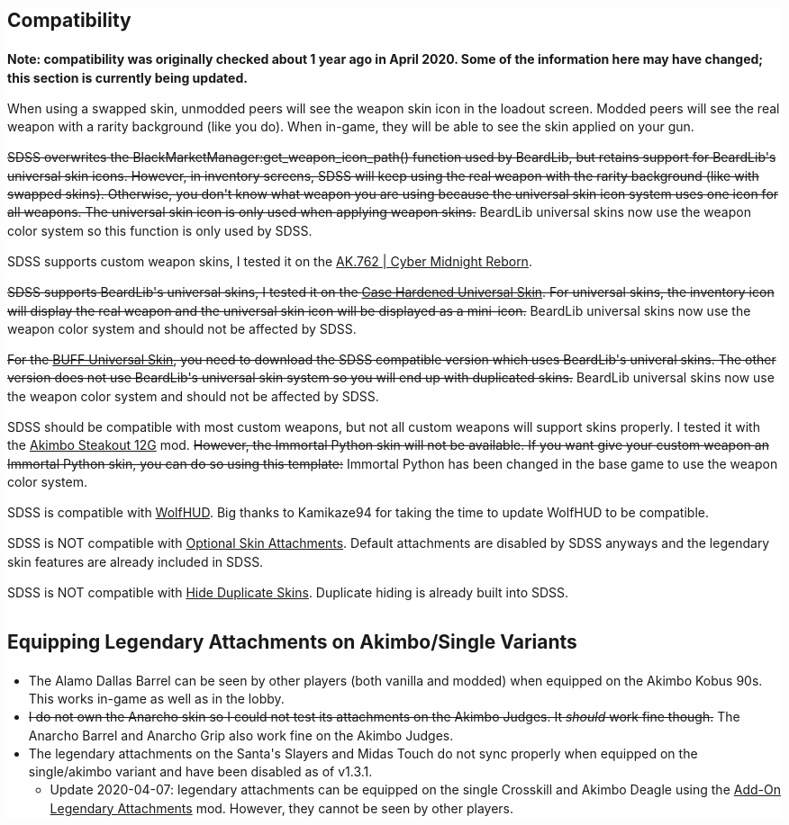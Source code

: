 ## Compatibility

**Note: compatibility was originally checked about 1 year ago in April 2020. Some of the information here may have changed; this section is currently being updated.**

When using a swapped skin, unmodded peers will see the weapon skin icon in the loadout screen. Modded peers will see the real weapon with a rarity background (like you do). When in-game, they will be able to see the skin applied on your gun.

~~SDSS overwrites the BlackMarketManager:get_weapon_icon_path() function used by BeardLib, but retains support for BeardLib's universal skin icons. However, in inventory screens, SDSS will keep using the real weapon with the rarity background (like with swapped skins). Otherwise, you don't know what weapon you are using because the universal skin icon system uses one icon for all weapons. The universal skin icon is only used when applying weapon skins.~~ BeardLib universal skins now use the weapon color system so this function is only used by SDSS.

SDSS supports custom weapon skins, I tested it on the [AK.762 | Cyber Midnight Reborn](https://modworkshop.net/mod/25718).

~~SDSS supports BeardLib's universal skins, I tested it on the [Case Hardened Universal Skin](https://modworkshop.net/mod/25610). For universal skins, the inventory icon will display the real weapon and the universal skin icon will be displayed as a mini-icon.~~ BeardLib universal skins now use the weapon color system and should not be affected by SDSS.

~~For the [BUFF Universal Skin](https://modworkshop.net/mod/24358), you need to download the SDSS compatible version which uses BeardLib's univeral skins. The other version does not use BeardLib's universal skin system so you will end up with duplicated skins.~~ BeardLib universal skins now use the weapon color system and should not be affected by SDSS.

SDSS should be compatible with most custom weapons, but not all custom weapons will support skins properly. I tested it with the [Akimbo Steakout 12G](https://modworkshop.net/mod/19092) mod. ~~However, the Immortal Python skin will not be available. If you want give your custom weapon an Immortal Python skin, you can do so using this template:~~ Immortal Python has been changed in the base game to use the weapon color system.

SDSS is compatible with [WolfHUD](https://github.com/Kamikaze94/WolfHUD). Big thanks to Kamikaze94 for taking the time to update WolfHUD to be compatible.

SDSS is NOT compatible with [Optional Skin Attachments](https://github.com/fragtrane/Payday-2-Mods/tree/master/Optional%20Skin%20Attachments). Default attachments are disabled by SDSS anyways and the legendary skin features are already included in SDSS.

SDSS is NOT compatible with [Hide Duplicate Skins](https://github.com/fragtrane/Payday-2-Mods/tree/master/Hide%20Duplicate%20Skins). Duplicate hiding is already built into SDSS.

## Equipping Legendary Attachments on Akimbo/Single Variants

- The Alamo Dallas Barrel can be seen by other players (both vanilla and modded) when equipped on the Akimbo Kobus 90s. This works in-game as well as in the lobby.
- ~~I do not own the Anarcho skin so I could not test its attachments on the Akimbo Judges. It _should_ work fine though.~~ The Anarcho Barrel and Anarcho Grip also work fine on the Akimbo Judges.
- The legendary attachments on the Santa's Slayers and Midas Touch do not sync properly when equipped on the single/akimbo variant and have been disabled as of v1.3.1.
	- Update 2020-04-07: legendary attachments can be equipped on the single Crosskill and Akimbo Deagle using the [Add-On Legendary Attachments](https://github.com/fragtrane/Payday-2-Mods/tree/master/Add-On%20Legendary%20Attachments) mod. However, they cannot be seen by other players.
